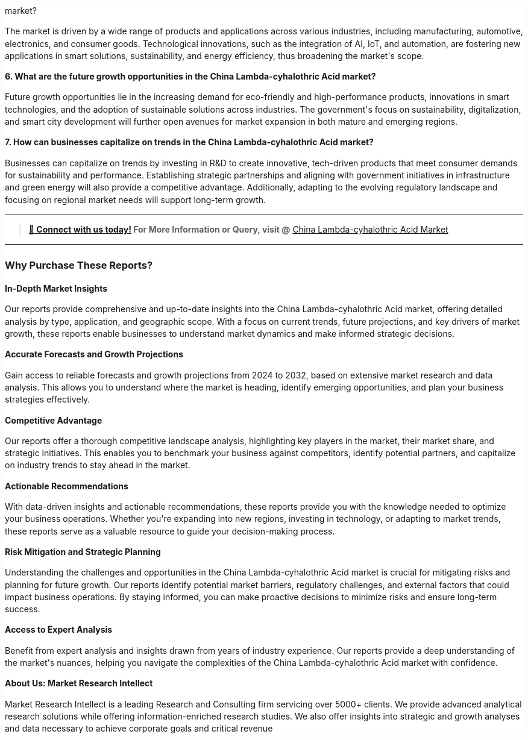 market?</strong></p><p class="" data-start="1951" data-end="2402">The market is driven by a wide range of products and applications across various industries, including manufacturing, automotive, electronics, and consumer goods. Technological innovations, such as the integration of AI, IoT, and automation, are fostering new applications in smart solutions, sustainability, and energy efficiency, thus broadening the market's scope.</p><p class="" data-start="2404" data-end="2849"><strong data-start="2404" data-end="2477">6. What are the future growth opportunities in the China Lambda-cyhalothric Acid market?</strong></p><p class="" data-start="2404" data-end="2849">Future growth opportunities lie in the increasing demand for eco-friendly and high-performance products, innovations in smart technologies, and the adoption of sustainable solutions across industries. The government's focus on sustainability, digitalization, and smart city development will further open avenues for market expansion in both mature and emerging regions.</p><p class="" data-start="2851" data-end="3371"><strong data-start="2851" data-end="2923">7. How can businesses capitalize on trends in the China Lambda-cyhalothric Acid market?</strong></p><p class="" data-start="2851" data-end="3371">Businesses can capitalize on trends by investing in R&amp;D to create innovative, tech-driven products that meet consumer demands for sustainability and performance. Establishing strategic partnerships and aligning with government initiatives in infrastructure and green energy will also provide a competitive advantage. Additionally, adapting to the evolving regulatory landscape and focusing on regional market needs will support long-term growth.</p><hr /><blockquote><p><span class="font-[700]"><strong><a href="https://www.marketresearchintellect.com/product/global-lambda-cyhalothric-acid-market/?utm_source=Linkedin&utm_medium=016">📩 Connect with us today!</a> For More Information or Query, visit&nbsp;@</strong>&nbsp;</span><span class="font-[700]"><a href="https://www.marketresearchintellect.com/product/global-lambda-cyhalothric-acid-market/?utm_source=Linkedin&utm_medium=016" target="_blank" data-tracking-control-name="article-ssr-frontend-pulse_little-text-block" data-tracking-will-navigate="" data-test-link="">China Lambda-cyhalothric Acid Market</a></span></p></blockquote><hr /><h3 class="" data-start="164" data-end="199"><strong data-start="168" data-end="199">Why Purchase These Reports?</strong></h3><p class="" data-start="201" data-end="575"><strong data-start="201" data-end="229">In-Depth Market Insights</strong></p><p class="" data-start="201" data-end="575">Our reports provide comprehensive and up-to-date insights into the China Lambda-cyhalothric Acid market, offering detailed analysis by type, application, and geographic scope. With a focus on current trends, future projections, and key drivers of market growth, these reports enable businesses to understand market dynamics and make informed strategic decisions.</p><p class="" data-start="577" data-end="893"><strong data-start="577" data-end="622">Accurate Forecasts and Growth Projections</strong></p><p class="" data-start="577" data-end="893">Gain access to reliable forecasts and growth projections from 2024 to 2032, based on extensive market research and data analysis. This allows you to understand where the market is heading, identify emerging opportunities, and plan your business strategies effectively.</p><p class="" data-start="895" data-end="1227"><strong data-start="895" data-end="920">Competitive Advantage</strong></p><p class="" data-start="895" data-end="1227">Our reports offer a thorough competitive landscape analysis, highlighting key players in the market, their market share, and strategic initiatives. This enables you to benchmark your business against competitors, identify potential partners, and capitalize on industry trends to stay ahead in the market.</p><p class="" data-start="1229" data-end="1589"><strong data-start="1229" data-end="1259">Actionable Recommendations</strong></p><p class="" data-start="1229" data-end="1589">With data-driven insights and actionable recommendations, these reports provide you with the knowledge needed to optimize your business operations. Whether you're expanding into new regions, investing in technology, or adapting to market trends, these reports serve as a valuable resource to guide your decision-making process.</p><p class="" data-start="1591" data-end="2004"><strong data-start="1591" data-end="1633">Risk Mitigation and Strategic Planning</strong></p><p class="" data-start="1591" data-end="2004">Understanding the challenges and opportunities in the China Lambda-cyhalothric Acid market is crucial for mitigating risks and planning for future growth. Our reports identify potential market barriers, regulatory challenges, and external factors that could impact business operations. By staying informed, you can make proactive decisions to minimize risks and ensure long-term success.</p><p class="" data-start="2006" data-end="2266"><strong data-start="2006" data-end="2035">Access to Expert Analysis</strong></p><p class="" data-start="2006" data-end="2266">Benefit from expert analysis and insights drawn from years of industry experience. Our reports provide a deep understanding of the market's nuances, helping you navigate the complexities of the China Lambda-cyhalothric Acid market with confidence.</p><p><strong><span class="font-[700]">About Us: Market Research Intellect</span></strong></p><p><span class="">Market Research Intellect is a leading Research and Consulting firm servicing over 5000+ clients. We provide advanced analytical research solutions while offering information-enriched research studies.&nbsp;</span>We also offer insights into strategic and growth analyses and data necessary to achieve corporate goals and critical revenue